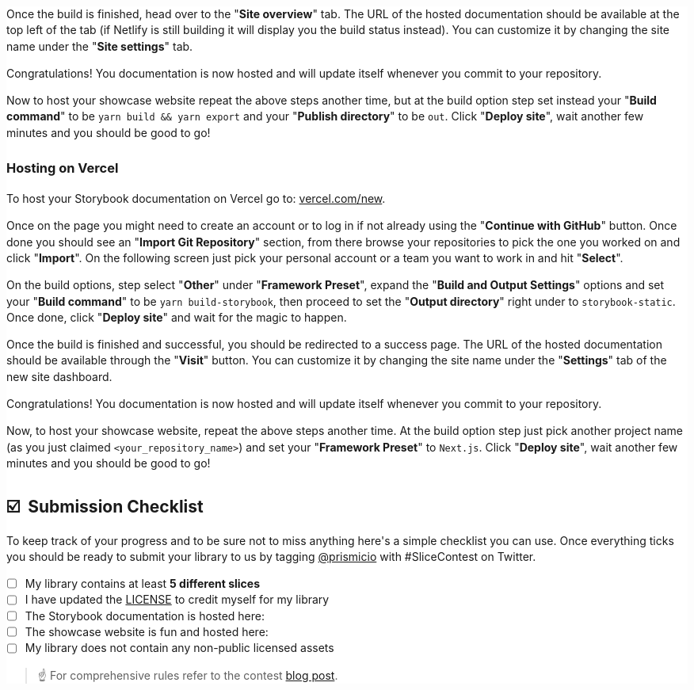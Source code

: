 Once the build is finished, head over to the "**Site overview**" tab. The URL of the hosted documentation should be available at the top left of the tab (if Netlify is still building it will display you the build status instead). You can customize it by changing the site name under the "**Site settings**" tab.

Congratulations! You documentation is now hosted and will update itself whenever you commit to your repository.

Now to host your showcase website repeat the above steps another time, but at the build option step set instead your "**Build command**" to be `yarn build && yarn export` and your "**Publish directory**" to be `out`. Click "**Deploy site**", wait another few minutes and you should be good to go!

### Hosting on Vercel

To host your Storybook documentation on Vercel go to: [vercel.com/new](https://vercel.com/new).

Once on the page you might need to create an account or to log in if not already using the "**Continue with GitHub**" button. Once done you should see an "**Import Git Repository**" section, from there browse your repositories to pick the one you worked on and click "**Import**". On the following screen just pick your personal account or a team you want to work in and hit "**Select**".

On the build options, step select "**Other**" under "**Framework Preset**", expand the "**Build and Output Settings**" options and set your "**Build command**" to be `yarn build-storybook`, then proceed to set the "**Output directory**" right under to `storybook-static`. Once done, click "**Deploy site**" and wait for the magic to happen.

Once the build is finished and successful, you should be redirected to a success page. The URL of the hosted documentation should be available through the "**Visit**" button. You can customize it by changing the site name under the "**Settings**" tab of the new site dashboard.

Congratulations! You documentation is now hosted and will update itself whenever you commit to your repository.

Now, to host your showcase website, repeat the above steps another time. At the build option step just pick another project name (as you just claimed `<your_repository_name>`) and set your "**Framework Preset**" to `Next.js`. Click "**Deploy site**", wait another few minutes and you should be good to go!

## ☑️ &nbsp;Submission Checklist

To keep track of your progress and to be sure not to miss anything here's a simple checklist you can use. Once everything ticks you should be ready to submit your library to us by tagging [@prismicio](https://twitter.com/prismicio) with #SliceContest on Twitter.

- [ ] My library contains at least **5 different slices**
- [ ] I have updated the [LICENSE](./LICENSE) to credit myself for my library
- [ ] The Storybook documentation is hosted here: 
- [ ] The showcase website is fun and hosted here: 
- [ ] My library does not contain any non-public licensed assets

> ☝️ For comprehensive rules refer to the contest [blog post](https://prismic.io/blog/slice-contest-2nd-edition?utm_campaign=devexp&utm_source=github&utm_medium=slicecontestpost).
